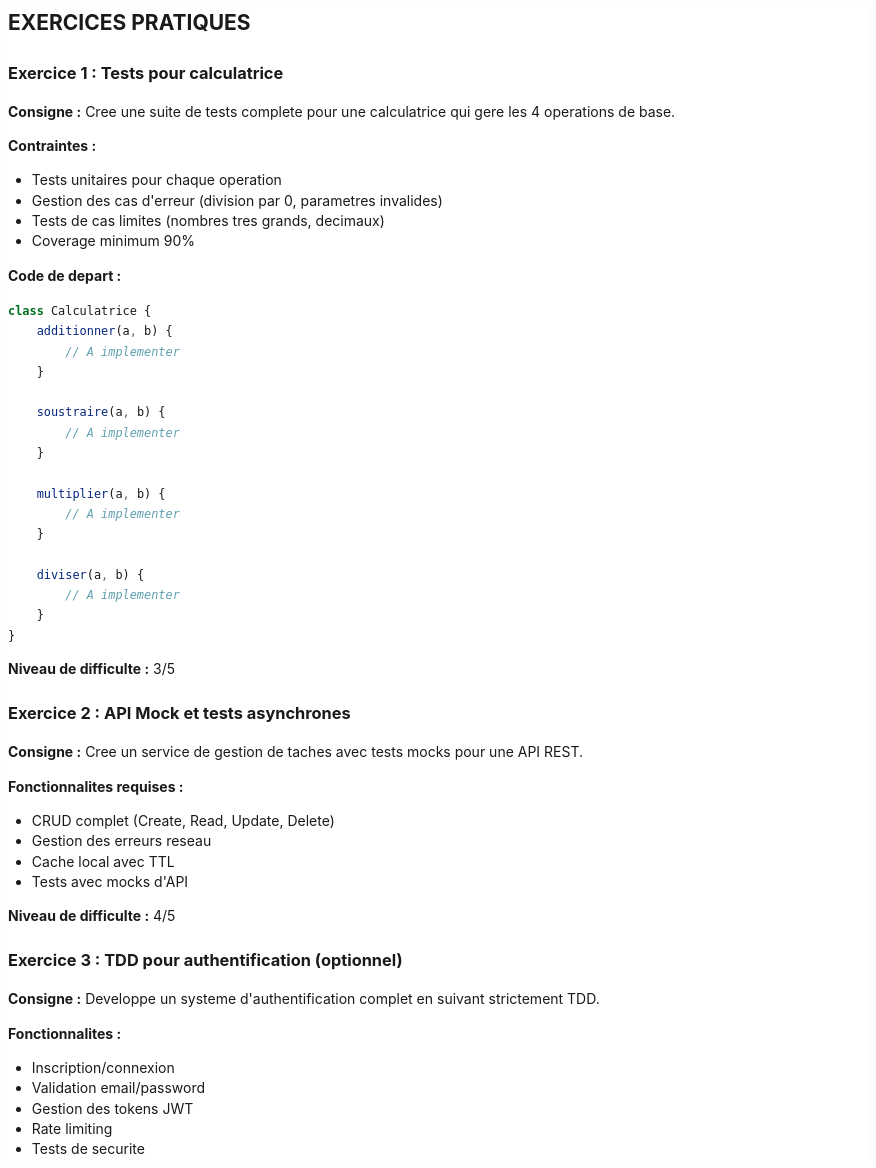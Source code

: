 ## **EXERCICES PRATIQUES**

### Exercice 1 : Tests pour calculatrice
**Consigne :** Cree une suite de tests complete pour une calculatrice qui gere les 4 operations de base.

**Contraintes :**
- Tests unitaires pour chaque operation
- Gestion des cas d'erreur (division par 0, parametres invalides)
- Tests de cas limites (nombres tres grands, decimaux)
- Coverage minimum 90%

**Code de depart :**
```javascript
class Calculatrice {
    additionner(a, b) {
        // A implementer
    }
    
    soustraire(a, b) {
        // A implementer  
    }
    
    multiplier(a, b) {
        // A implementer
    }
    
    diviser(a, b) {
        // A implementer
    }
}
```

**Niveau de difficulte :** 3/5

### Exercice 2 : API Mock et tests asynchrones
**Consigne :** Cree un service de gestion de taches avec tests mocks pour une API REST.

**Fonctionnalites requises :**
- CRUD complet (Create, Read, Update, Delete)
- Gestion des erreurs reseau
- Cache local avec TTL
- Tests avec mocks d'API

**Niveau de difficulte :** 4/5

### Exercice 3 : TDD pour authentification (optionnel)
**Consigne :** Developpe un systeme d'authentification complet en suivant strictement TDD.

**Fonctionnalites :**
- Inscription/connexion
- Validation email/password
- Gestion des tokens JWT
- Rate limiting
- Tests de securite
